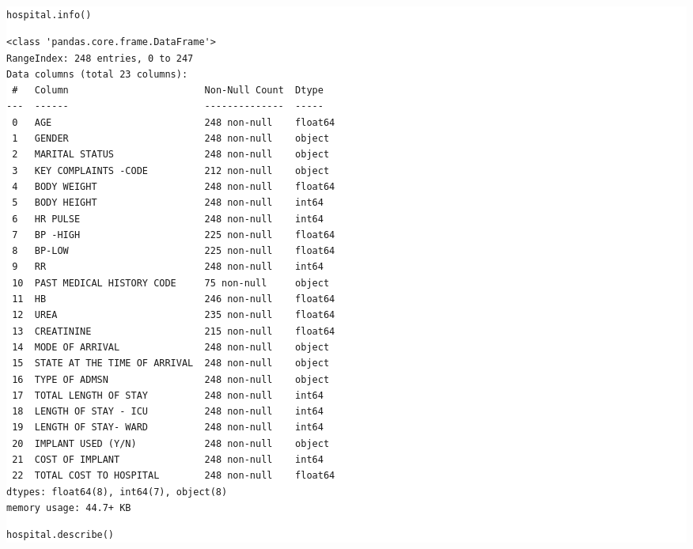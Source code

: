 
```python
hospital.info()
```

    <class 'pandas.core.frame.DataFrame'>
    RangeIndex: 248 entries, 0 to 247
    Data columns (total 23 columns):
     #   Column                        Non-Null Count  Dtype  
    ---  ------                        --------------  -----  
     0   AGE                           248 non-null    float64
     1   GENDER                        248 non-null    object 
     2   MARITAL STATUS                248 non-null    object 
     3   KEY COMPLAINTS -CODE          212 non-null    object 
     4   BODY WEIGHT                   248 non-null    float64
     5   BODY HEIGHT                   248 non-null    int64  
     6   HR PULSE                      248 non-null    int64  
     7   BP -HIGH                      225 non-null    float64
     8   BP-LOW                        225 non-null    float64
     9   RR                            248 non-null    int64  
     10  PAST MEDICAL HISTORY CODE     75 non-null     object 
     11  HB                            246 non-null    float64
     12  UREA                          235 non-null    float64
     13  CREATININE                    215 non-null    float64
     14  MODE OF ARRIVAL               248 non-null    object 
     15  STATE AT THE TIME OF ARRIVAL  248 non-null    object 
     16  TYPE OF ADMSN                 248 non-null    object 
     17  TOTAL LENGTH OF STAY          248 non-null    int64  
     18  LENGTH OF STAY - ICU          248 non-null    int64  
     19  LENGTH OF STAY- WARD          248 non-null    int64  
     20  IMPLANT USED (Y/N)            248 non-null    object 
     21  COST OF IMPLANT               248 non-null    int64  
     22  TOTAL COST TO HOSPITAL        248 non-null    float64
    dtypes: float64(8), int64(7), object(8)
    memory usage: 44.7+ KB



```python
hospital.describe()
```




<div>
<style scoped>
    .dataframe tbody tr th:only-of-type {
        vertical-align: middle;
    }

    .dataframe tbody tr th {
        vertical-align: top;
    }
